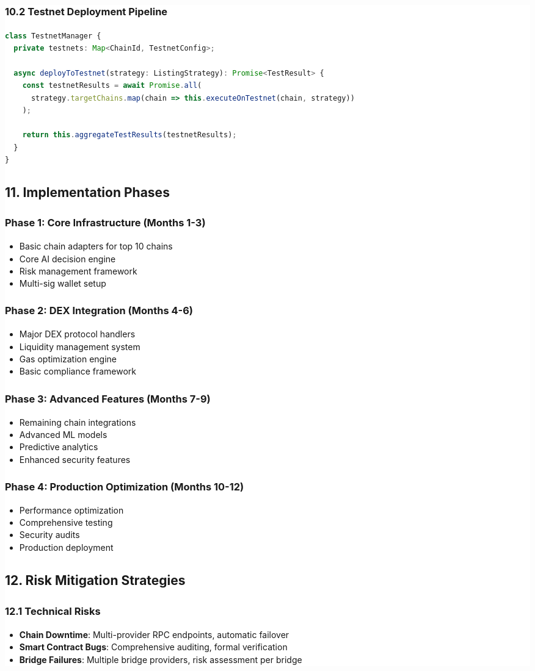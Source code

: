 ### 10.2 Testnet Deployment Pipeline

```typescript
class TestnetManager {
  private testnets: Map<ChainId, TestnetConfig>;
  
  async deployToTestnet(strategy: ListingStrategy): Promise<TestResult> {
    const testnetResults = await Promise.all(
      strategy.targetChains.map(chain => this.executeOnTestnet(chain, strategy))
    );
    
    return this.aggregateTestResults(testnetResults);
  }
}
```

## 11. Implementation Phases

### Phase 1: Core Infrastructure (Months 1-3)
- Basic chain adapters for top 10 chains
- Core AI decision engine
- Risk management framework
- Multi-sig wallet setup

### Phase 2: DEX Integration (Months 4-6)
- Major DEX protocol handlers
- Liquidity management system
- Gas optimization engine
- Basic compliance framework

### Phase 3: Advanced Features (Months 7-9)
- Remaining chain integrations
- Advanced ML models
- Predictive analytics
- Enhanced security features

### Phase 4: Production Optimization (Months 10-12)
- Performance optimization
- Comprehensive testing
- Security audits
- Production deployment

## 12. Risk Mitigation Strategies

### 12.1 Technical Risks
- **Chain Downtime**: Multi-provider RPC endpoints, automatic failover
- **Smart Contract Bugs**: Comprehensive auditing, formal verification
- **Bridge Failures**: Multiple bridge providers, risk assessment per bridge
